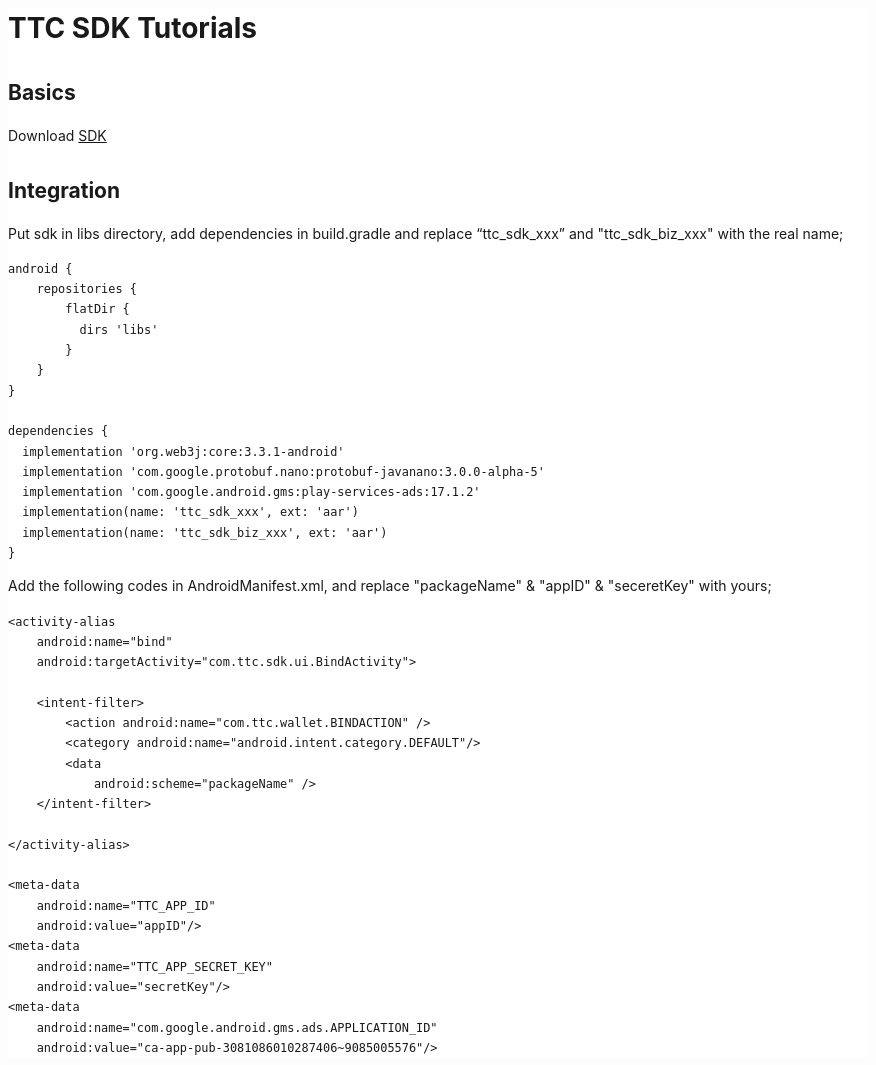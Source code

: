 # TTC SDK Tutorials

## Basics

Download [SDK](https://github.com/TTCECO/TTCSDK_Android/releases)

## Integration 
Put sdk in libs directory, add dependencies in build.gradle and replace “ttc\_sdk\_xxx” and "ttc\_sdk\_biz\_xxx" with the real name;

```
android {
	repositories {
    	flatDir {
      	  dirs 'libs'
    	}
	}
}

dependencies {
  implementation 'org.web3j:core:3.3.1-android'
  implementation 'com.google.protobuf.nano:protobuf-javanano:3.0.0-alpha-5'
  implementation 'com.google.android.gms:play-services-ads:17.1.2'
  implementation(name: 'ttc_sdk_xxx', ext: 'aar')
  implementation(name: 'ttc_sdk_biz_xxx', ext: 'aar')
}

``` 
Add the following codes in AndroidManifest.xml, and replace "packageName" & "appID" & "seceretKey" with yours;

```
<activity-alias
    android:name="bind"
    android:targetActivity="com.ttc.sdk.ui.BindActivity">

    <intent-filter>
        <action android:name="com.ttc.wallet.BINDACTION" />
        <category android:name="android.intent.category.DEFAULT"/>
        <data
            android:scheme="packageName" />
    </intent-filter>

</activity-alias>

<meta-data
    android:name="TTC_APP_ID"
    android:value="appID"/>
<meta-data
    android:name="TTC_APP_SECRET_KEY"
    android:value="secretKey"/>
<meta-data
    android:name="com.google.android.gms.ads.APPLICATION_ID"
    android:value="ca-app-pub-3081086010287406~9085005576"/>
```

